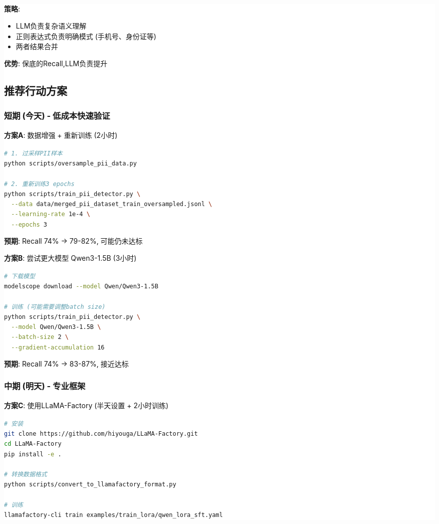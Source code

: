 **策略**:
- LLM负责复杂语义理解
- 正则表达式负责明确模式 (手机号、身份证等)
- 两者结果合并

**优势**: 保底的Recall,LLM负责提升

## 推荐行动方案

### 短期 (今天) - 低成本快速验证

**方案A**: 数据增强 + 重新训练 (2小时)
```bash
# 1. 过采样PII样本
python scripts/oversample_pii_data.py

# 2. 重新训练3 epochs
python scripts/train_pii_detector.py \
  --data data/merged_pii_dataset_train_oversampled.jsonl \
  --learning-rate 1e-4 \
  --epochs 3
```

**预期**: Recall 74% → 79-82%, 可能仍未达标

**方案B**: 尝试更大模型 Qwen3-1.5B (3小时)
```bash
# 下载模型
modelscope download --model Qwen/Qwen3-1.5B

# 训练 (可能需要调整batch size)
python scripts/train_pii_detector.py \
  --model Qwen/Qwen3-1.5B \
  --batch-size 2 \
  --gradient-accumulation 16
```

**预期**: Recall 74% → 83-87%, 接近达标

### 中期 (明天) - 专业框架

**方案C**: 使用LLaMA-Factory (半天设置 + 2小时训练)
```bash
# 安装
git clone https://github.com/hiyouga/LLaMA-Factory.git
cd LLaMA-Factory
pip install -e .

# 转换数据格式
python scripts/convert_to_llamafactory_format.py

# 训练
llamafactory-cli train examples/train_lora/qwen_lora_sft.yaml
```
